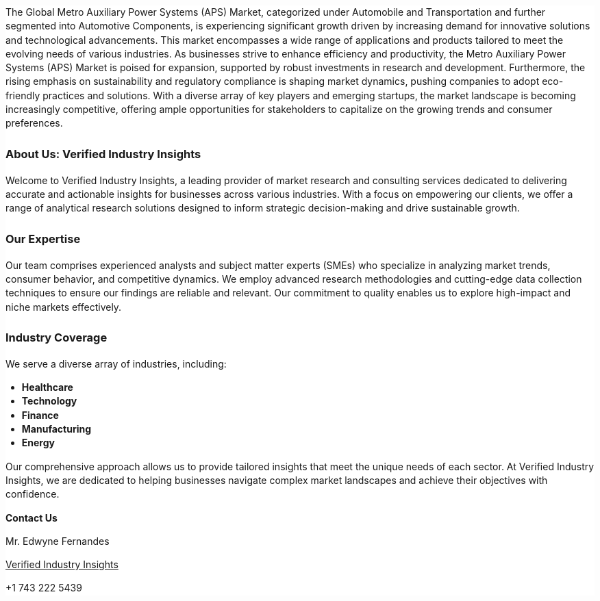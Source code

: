 </h3><p>The Global Metro Auxiliary Power Systems (APS) Market, categorized under Automobile and Transportation and further segmented into Automotive Components, is experiencing significant growth driven by increasing demand for innovative solutions and technological advancements. This market encompasses a wide range of applications and products tailored to meet the evolving needs of various industries. As businesses strive to enhance efficiency and productivity, the Metro Auxiliary Power Systems (APS) Market is poised for expansion, supported by robust investments in research and development. Furthermore, the rising emphasis on sustainability and regulatory compliance is shaping market dynamics, pushing companies to adopt eco-friendly practices and solutions. With a diverse array of key players and emerging startups, the market landscape is becoming increasingly competitive, offering ample opportunities for stakeholders to capitalize on the growing trends and consumer preferences.</p><h3>About Us: Verified Industry Insights</h3><p>Welcome to Verified Industry Insights, a leading provider of market research and consulting services dedicated to delivering accurate and actionable insights for businesses across various industries. With a focus on empowering our clients, we offer a range of analytical research solutions designed to inform strategic decision-making and drive sustainable growth.</p><h3>Our Expertise</h3><p>Our team comprises experienced analysts and subject matter experts (SMEs) who specialize in analyzing market trends, consumer behavior, and competitive dynamics. We employ advanced research methodologies and cutting-edge data collection techniques to ensure our findings are reliable and relevant. Our commitment to quality enables us to explore high-impact and niche markets effectively.</p><h3>Industry Coverage</h3><p>We serve a diverse array of industries, including:</p><ul><li><strong>Healthcare</strong></li><li><strong>Technology</strong></li><li><strong>Finance</strong></li><li><strong>Manufacturing</strong></li><li><strong>Energy</strong></li></ul><p>Our comprehensive approach allows us to provide tailored insights that meet the unique needs of each sector. At Verified Industry Insights, we are dedicated to helping businesses navigate complex market landscapes and achieve their objectives with confidence.</p><p><strong>Contact Us</strong></p><p>Mr. Edwyne Fernandes</p><p><a href="https://www.verifiedindustryinsights.com/">Verified Industry Insights</a></p><p>+1 743 222 5439</p>
